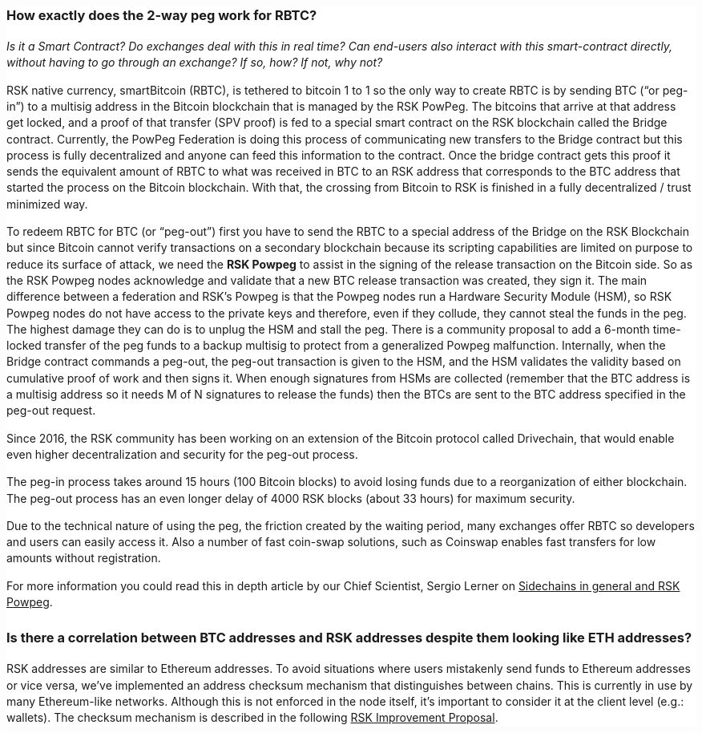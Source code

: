 ### How exactly does the 2-way peg work for RBTC?

*Is it a Smart Contract? Do exchanges deal with this in real time? Can end-users also interact with this smart-contract directly, without having to go through an exchange? If so, how? If not, why not?*

RSK native currency, smartBitcoin (RBTC), is tethered to bitcoin 1 to 1 so the only way to create RBTC is by sending BTC (“or peg-in”) to a multisig address in the Bitcoin blockchain that is managed by the RSK PowPeg. The bitcoins that arrive at that address get locked, and a proof of that transfer (SPV proof) is fed to a special smart contract on the RSK blockchain called the Bridge contract. Currently, the PowPeg Federation is doing this process of communicating new transfers to the Bridge contract but this process is fully decentralized and anyone can feed this information to the contract. Once the bridge contract gets this proof it sends the equivalent amount of RBTC to what was received in BTC to an RSK address that corresponds to the BTC address that started the process on the Bitcoin blockchain. With that, the crossing from Bitcoin to RSK is finished in a fully decentralized / trust minimized way.

To redeem RBTC for BTC (or “peg-out”) first you have to send the RBTC to a special address of the Bridge on the RSK Blockchain but since Bitcoin cannot verify transactions on a secondary blockchain because its scripting capabilities are limited on purpose to reduce its surface of attack, we need the **RSK Powpeg** to assist in the signing of the release transaction on the Bitcoin side. So as the RSK Powpeg nodes acknowledge and validate that a new BTC release transaction was created, they sign it. The main difference between a federation and RSK’s Powpeg is that the Powpeg nodes run a Hardware Security Module (HSM), so RSK Powpeg  nodes do not have access to the private keys and therefore, even if they collude,  they cannot steal the funds in the peg. The highest damage they can do is to unplug the HSM and stall the peg. There is a community proposal to add a 6-month time-locked transfer of the peg funds to a backup multisig to protect from a generalized Powpeg malfunction. Internally, when the Bridge contract commands a peg-out, the peg-out transaction is given  to the HSM, and the HSM validates the validity based on cumulative proof of work and then signs it. When enough signatures from HSMs are collected (remember that the BTC address is a multisig address so it needs M of N signatures to release the funds) then the BTCs are sent to the BTC address specified in the peg-out request.

Since 2016, the RSK community has been working on an extension of the Bitcoin protocol called Drivechain, that would enable even higher decentralization and security for the peg-out process.

The peg-in process takes around 15 hours (100 Bitcoin blocks) to avoid losing funds due to a reorganization of either blockchain. The peg-out process has an even longer delay of 4000 RSK blocks (about 33 hours) for maximum security.

Due to the technical nature of using the peg, the friction created by the waiting period, many exchanges offer RBTC so developers and users can easily access it. Also a number of fast coin-swap solutions, such as Coinswap enables fast transfers for low amounts without registration.

For more information you could read this in depth article by our Chief Scientist, Sergio Lerner on [Sidechains in general and RSK Powpeg](https://www.rsk.co/noticia/sidechains-drivechains-and-rsk-2-way-peg-design/).

### Is there a correlation between BTC addresses and RSK addresses despite them looking like ETH addresses?

RSK addresses are similar to Ethereum addresses. To avoid situations where users mistakenly send funds to Ethereum addresses or vice versa, we’ve implemented an address checksum mechanism that distinguishes between chains. This is currently in use by many Ethereum-like networks. Although this is not enforced in the node itself, it’s important to consider it at the client level (e.g.: wallets). The checksum mechanism is described in the following [RSK Improvement Proposal](https://github.com/rsksmart/RSKIPs/blob/master/IPs/RSKIP60.md).
